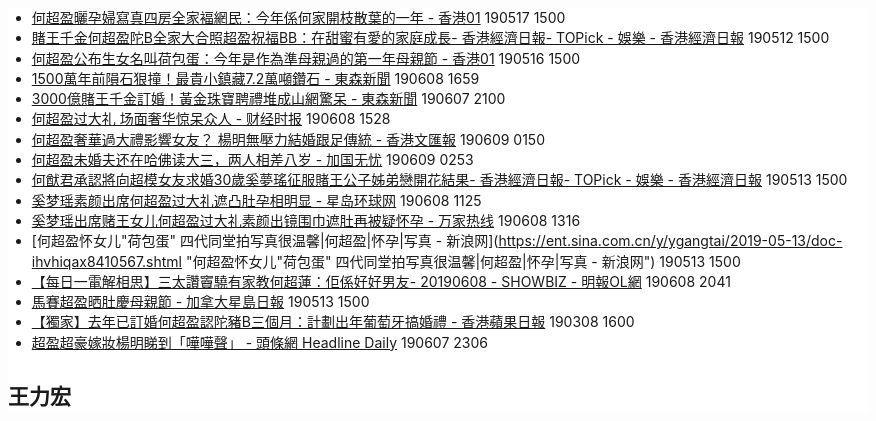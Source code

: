 - [何超盈曬孕婦寫真四房全家褔網民：今年係何家開枝散葉的一年 - 香港01](https://www.hk01.com/%E7%86%B1%E7%88%86%E8%A9%B1%E9%A1%8C/329112/%E4%BD%95%E8%B6%85%E7%9B%88%E6%9B%AC%E5%AD%95%E5%A9%A6%E5%AF%AB%E7%9C%9F%E5%9B%9B%E6%88%BF%E5%85%A8%E5%AE%B6%E8%A4%94-%E7%B6%B2%E6%B0%91-%E4%BB%8A%E5%B9%B4%E4%BF%82%E4%BD%95%E5%AE%B6%E9%96%8B%E6%9E%9D%E6%95%A3%E8%91%89%E7%9A%84%E4%B8%80%E5%B9%B4 "何超盈曬孕婦寫真四房全家褔網民：今年係何家開枝散葉的一年 - 香港01") 190517 1500
- [賭王千金何超盈陀B全家大合照超盈祝福BB：在甜蜜有愛的家庭成長- 香港經濟日報- TOPick - 娛樂 - 香港經濟日報](https://topick.hket.com/article/2348742/%E8%B3%AD%E7%8E%8B%E5%8D%83%E9%87%91%E4%BD%95%E8%B6%85%E7%9B%88%E9%99%80B%E5%85%A8%E5%AE%B6%E5%A4%A7%E5%90%88%E7%85%A7%E3%80%80%E8%B6%85%E7%9B%88%E7%A5%9D%E7%A6%8FBB%EF%BC%9A%E5%9C%A8%E7%94%9C%E8%9C%9C%E6%9C%89%E6%84%9B%E7%9A%84%E5%AE%B6%E5%BA%AD%E6%88%90%E9%95%B7 "賭王千金何超盈陀B全家大合照超盈祝福BB：在甜蜜有愛的家庭成長- 香港經濟日報- TOPick - 娛樂 - 香港經濟日報") 190512 1500
- [何超盈公布生女名叫荷包蛋：今年是作為準母親過的第一年母親節 - 香港01](https://www.hk01.com/%E5%8D%B3%E6%99%82%E5%A8%9B%E6%A8%82/329393/%E4%BD%95%E8%B6%85%E7%9B%88%E5%85%AC%E5%B8%83%E7%94%9F%E5%A5%B3%E5%90%8D%E5%8F%AB%E8%8D%B7%E5%8C%85%E8%9B%8B-%E4%BB%8A%E5%B9%B4%E6%98%AF%E4%BD%9C%E7%82%BA%E6%BA%96%E6%AF%8D%E8%A6%AA%E9%81%8E%E7%9A%84%E7%AC%AC%E4%B8%80%E5%B9%B4%E6%AF%8D%E8%A6%AA%E7%AF%80 "何超盈公布生女名叫荷包蛋：今年是作為準母親過的第一年母親節 - 香港01") 190516 1500
- [1500萬年前隕石狠撞！最貴小鎮藏7.2萬噸鑽石 - 東森新聞](https://news.ebc.net.tw/News/Article/166451 "1500萬年前隕石狠撞！最貴小鎮藏7.2萬噸鑽石 - 東森新聞") 190608 1659
- [3000億賭王千金訂婚！黃金珠寶聘禮堆成山網驚呆 - 東森新聞](https://news.ebc.net.tw/News/entertainment/166378 "3000億賭王千金訂婚！黃金珠寶聘禮堆成山網驚呆 - 東森新聞") 190607 2100
- [何超盈过大礼 场面奢华惊呆众人 - 财经时报](https://www.businesstimes.cn/articles-244012-20190608-5107195451.htm "何超盈过大礼 场面奢华惊呆众人 - 财经时报") 190608 1528
- [何超盈奢華過大禮影響女友？ 楊明無壓力結婚跟足傳統 - 香港文匯報](http://paper.wenweipo.com/2019/06/09/EN1906090007.htm "何超盈奢華過大禮影響女友？ 楊明無壓力結婚跟足傳統 - 香港文匯報") 190609 0150
- [何超盈未婚夫还在哈佛读大三，两人相差八岁 - 加国无忧](https://info.51.ca/news/sportent/2019-06/779513.html "何超盈未婚夫还在哈佛读大三，两人相差八岁 - 加国无忧") 190609 0253
- [何猷君承認將向超模女友求婚30歲奚夢瑤征服賭王公子姊弟戀開花結果- 香港經濟日報- TOPick - 娛樂 - 香港經濟日報](https://topick.hket.com/article/2348886/%E4%BD%95%E7%8C%B7%E5%90%9B%E6%89%BF%E8%AA%8D%E5%B0%87%E5%90%91%E8%B6%85%E6%A8%A1%E5%A5%B3%E5%8F%8B%E6%B1%82%E5%A9%9A%E3%80%8030%E6%AD%B2%E5%A5%9A%E5%A4%A2%E7%91%A4%E5%BE%81%E6%9C%8D%E8%B3%AD%E7%8E%8B%E5%85%AC%E5%AD%90%E5%A7%8A%E5%BC%9F%E6%88%80%E9%96%8B%E8%8A%B1%E7%B5%90%E6%9E%9C "何猷君承認將向超模女友求婚30歲奚夢瑤征服賭王公子姊弟戀開花結果- 香港經濟日報- TOPick - 娛樂 - 香港經濟日報") 190513 1500
- [奚梦瑶素颜出席何超盈过大礼遮凸肚孕相明显 - 星岛环球网](http://m.stnn.cc/pcarticle/642769 "奚梦瑶素颜出席何超盈过大礼遮凸肚孕相明显 - 星岛环球网") 190608 1125
- [奚梦瑶出席赌王女儿何超盈过大礼素颜出镜围巾遮肚再被疑怀孕 - 万家热线](http://365jia.cn/news/2019-06-08/396BD9E02AB6B790.html "奚梦瑶出席赌王女儿何超盈过大礼素颜出镜围巾遮肚再被疑怀孕 - 万家热线") 190608 1316
- [何超盈怀女儿"荷包蛋" 四代同堂拍写真很温馨|何超盈|怀孕|写真 - 新浪网](https://ent.sina.com.cn/y/ygangtai/2019-05-13/doc-ihvhiqax8410567.shtml "何超盈怀女儿"荷包蛋" 四代同堂拍写真很温馨|何超盈|怀孕|写真 - 新浪网") 190513 1500
- [【每日一電解相思】三太讚竇驍有家教何超蓮：佢係好好男友- 20190608 - SHOWBIZ - 明報OL網](https://ol.mingpao.com/ldy/showbiz/latest/20190608/1559996657343/%E3%80%90%E6%AF%8F%E6%97%A5%E4%B8%80%E9%9B%BB%E8%A7%A3%E7%9B%B8%E6%80%9D%E3%80%91%E4%B8%89%E5%A4%AA%E8%AE%9A%E7%AB%87%E9%A9%8D%E6%9C%89%E5%AE%B6%E6%95%99-%E4%BD%95%E8%B6%85%E8%93%AE-%E4%BD%A2%E4%BF%82%E5%A5%BD%E5%A5%BD%E7%94%B7%E5%8F%8B "【每日一電解相思】三太讚竇驍有家教何超蓮：佢係好好男友- 20190608 - SHOWBIZ - 明報OL網") 190608 2041
- [馬賽超盈晒肚慶母親節 - 加拿大星島日報](https://www.singtao.ca/3446650/2019-05-13/post-%E9%A6%AC%E8%B3%BD%E8%B6%85%E7%9B%88-%E6%99%92%E8%82%9A%E6%85%B6%E6%AF%8D%E8%A6%AA%E7%AF%80/ "馬賽超盈晒肚慶母親節 - 加拿大星島日報") 190513 1500
- [【獨家】去年已訂婚何超盈認陀豬B三個月：計劃出年葡萄牙搞婚禮 - 香港蘋果日報](https://hk.entertainment.appledaily.com/enews/realtime/article/20190308/59340437 "【獨家】去年已訂婚何超盈認陀豬B三個月：計劃出年葡萄牙搞婚禮 - 香港蘋果日報") 190308 1600
- [超盈超豪嫁妝楊明睇到「嘩嘩聲」 - 頭條網 Headline Daily](https://hd.stheadline.com/life/ent/realtime/1518096/ "超盈超豪嫁妝楊明睇到「嘩嘩聲」 - 頭條網 Headline Daily") 190607 2306

## 王力宏
